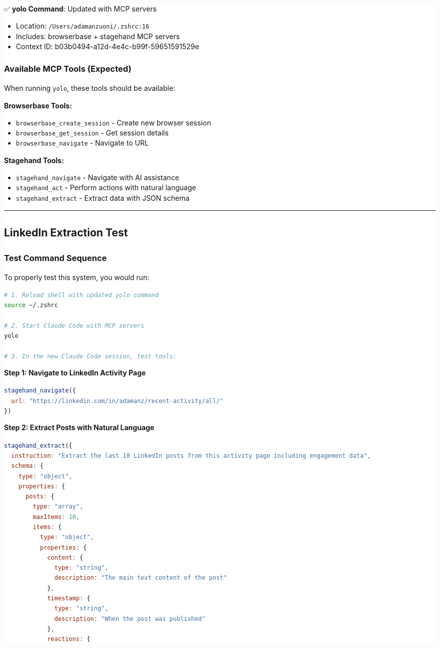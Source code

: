 ✅ **yolo Command**: Updated with MCP servers
- Location: `/Users/adamanzuoni/.zshrc:16`
- Includes: browserbase + stagehand MCP servers
- Context ID: b03b0494-a12d-4e4c-b99f-59651591529e

### Available MCP Tools (Expected)

When running `yolo`, these tools should be available:

**Browserbase Tools:**
- `browserbase_create_session` - Create new browser session
- `browserbase_get_session` - Get session details
- `browserbase_navigate` - Navigate to URL

**Stagehand Tools:**
- `stagehand_navigate` - Navigate with AI assistance
- `stagehand_act` - Perform actions with natural language
- `stagehand_extract` - Extract data with JSON schema

---

## LinkedIn Extraction Test

### Test Command Sequence

To properly test this system, you would run:

```bash
# 1. Reload shell with updated yolo command
source ~/.zshrc

# 2. Start Claude Code with MCP servers  
yolo

# 3. In the new Claude Code session, test tools:
```

**Step 1: Navigate to LinkedIn Activity Page**
```javascript
stagehand_navigate({
  url: "https://linkedin.com/in/adamanz/recent-activity/all/"
})
```

**Step 2: Extract Posts with Natural Language**
```javascript
stagehand_extract({
  instruction: "Extract the last 10 LinkedIn posts from this activity page including engagement data",
  schema: {
    type: "object",
    properties: {
      posts: {
        type: "array",
        maxItems: 10,
        items: {
          type: "object",
          properties: {
            content: {
              type: "string",
              description: "The main text content of the post"
            },
            timestamp: {
              type: "string", 
              description: "When the post was published"
            },
            reactions: {
```